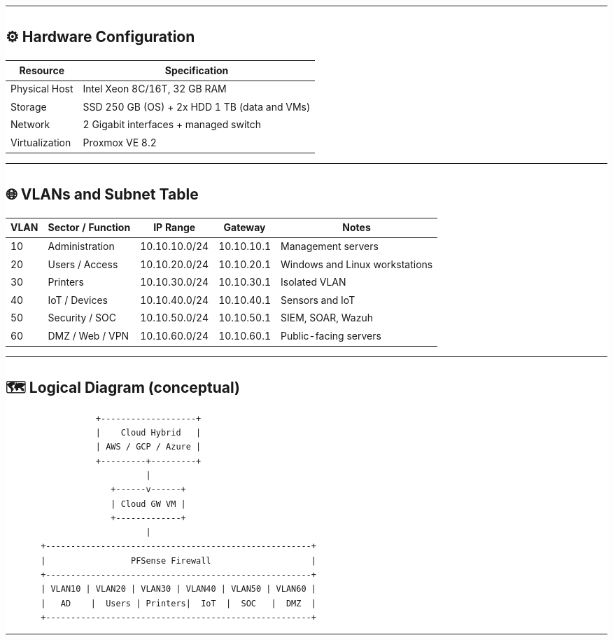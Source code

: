 
---

## ⚙️ Hardware Configuration

| Resource       | Specification                                |
| -------------- | -------------------------------------------- |
| Physical Host  | Intel Xeon 8C/16T, 32 GB RAM                 |
| Storage        | SSD 250 GB (OS) + 2x HDD 1 TB (data and VMs) |
| Network        | 2 Gigabit interfaces + managed switch        |
| Virtualization | Proxmox VE 8.2                               |

---

## 🌐 VLANs and Subnet Table

| VLAN | Sector / Function | IP Range      | Gateway    | Notes                          |
| ---- | ----------------- | ------------- | ---------- | ------------------------------ |
| 10   | Administration    | 10.10.10.0/24 | 10.10.10.1 | Management servers             |
| 20   | Users / Access    | 10.10.20.0/24 | 10.10.20.1 | Windows and Linux workstations |
| 30   | Printers          | 10.10.30.0/24 | 10.10.30.1 | Isolated VLAN                  |
| 40   | IoT / Devices     | 10.10.40.0/24 | 10.10.40.1 | Sensors and IoT                |
| 50   | Security / SOC    | 10.10.50.0/24 | 10.10.50.1 | SIEM, SOAR, Wazuh              |
| 60   | DMZ / Web / VPN   | 10.10.60.0/24 | 10.10.60.1 | Public-facing servers          |

---

## 🗺️ Logical Diagram (conceptual)

```
                  +-------------------+
                  |    Cloud Hybrid   |
                  | AWS / GCP / Azure |
                  +---------+---------+
                            |
                     +------v------+
                     | Cloud GW VM |
                     +-------------+
                            |
       +-----------------------------------------------------+
       |                 PFSense Firewall                    |
       +-----------------------------------------------------+
       | VLAN10 | VLAN20 | VLAN30 | VLAN40 | VLAN50 | VLAN60 |
       |   AD    |  Users | Printers|  IoT  |  SOC   |  DMZ  |
       +-----------------------------------------------------+
```

---